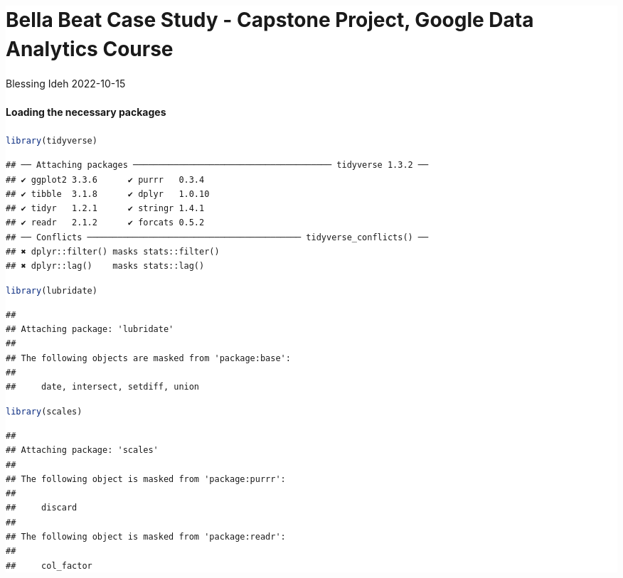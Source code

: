 Bella Beat Case Study - Capstone Project, Google Data Analytics Course
================
Blessing Ideh
2022-10-15

#### **Loading the necessary packages**

``` r
library(tidyverse)
```

    ## ── Attaching packages ─────────────────────────────────────── tidyverse 1.3.2 ──
    ## ✔ ggplot2 3.3.6      ✔ purrr   0.3.4 
    ## ✔ tibble  3.1.8      ✔ dplyr   1.0.10
    ## ✔ tidyr   1.2.1      ✔ stringr 1.4.1 
    ## ✔ readr   2.1.2      ✔ forcats 0.5.2 
    ## ── Conflicts ────────────────────────────────────────── tidyverse_conflicts() ──
    ## ✖ dplyr::filter() masks stats::filter()
    ## ✖ dplyr::lag()    masks stats::lag()

``` r
library(lubridate)
```

    ## 
    ## Attaching package: 'lubridate'
    ## 
    ## The following objects are masked from 'package:base':
    ## 
    ##     date, intersect, setdiff, union

``` r
library(scales)
```

    ## 
    ## Attaching package: 'scales'
    ## 
    ## The following object is masked from 'package:purrr':
    ## 
    ##     discard
    ## 
    ## The following object is masked from 'package:readr':
    ## 
    ##     col_factor

